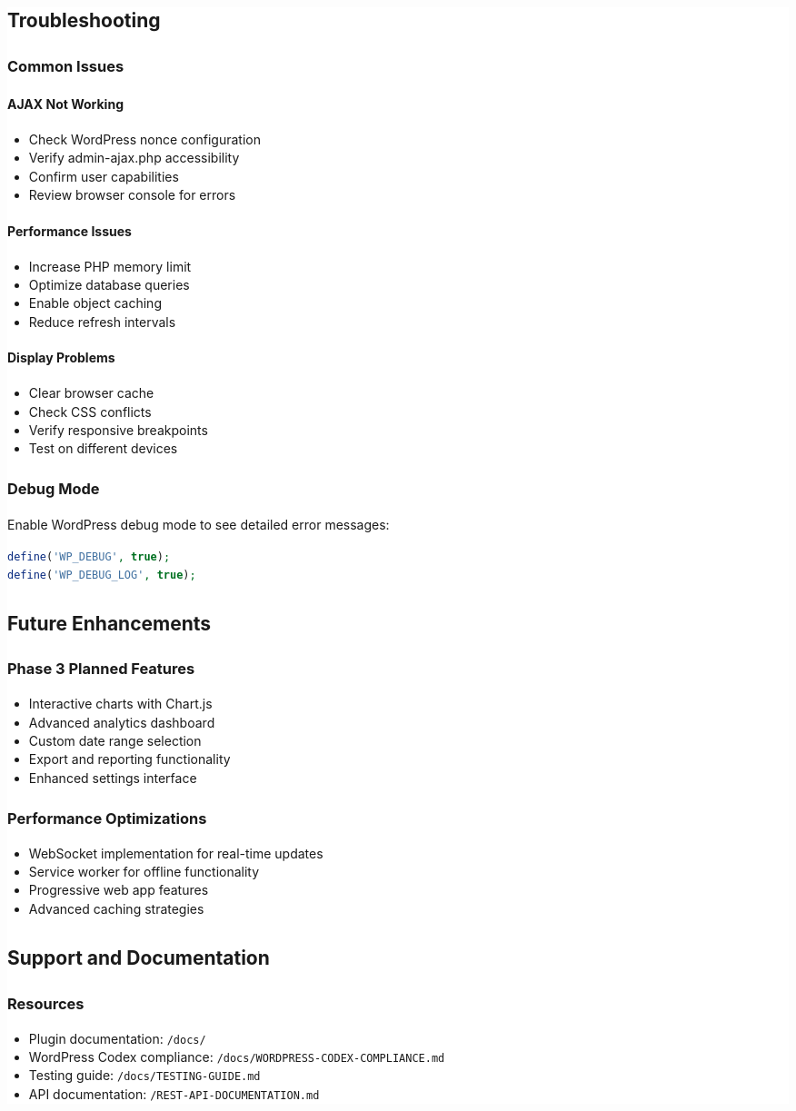 ## Troubleshooting

### Common Issues

#### AJAX Not Working
- Check WordPress nonce configuration
- Verify admin-ajax.php accessibility
- Confirm user capabilities
- Review browser console for errors

#### Performance Issues
- Increase PHP memory limit
- Optimize database queries
- Enable object caching
- Reduce refresh intervals

#### Display Problems
- Clear browser cache
- Check CSS conflicts
- Verify responsive breakpoints
- Test on different devices

### Debug Mode
Enable WordPress debug mode to see detailed error messages:
```php
define('WP_DEBUG', true);
define('WP_DEBUG_LOG', true);
```

## Future Enhancements

### Phase 3 Planned Features
- Interactive charts with Chart.js
- Advanced analytics dashboard
- Custom date range selection
- Export and reporting functionality
- Enhanced settings interface

### Performance Optimizations
- WebSocket implementation for real-time updates
- Service worker for offline functionality
- Progressive web app features
- Advanced caching strategies

## Support and Documentation

### Resources
- Plugin documentation: `/docs/`
- WordPress Codex compliance: `/docs/WORDPRESS-CODEX-COMPLIANCE.md`
- Testing guide: `/docs/TESTING-GUIDE.md`
- API documentation: `/REST-API-DOCUMENTATION.md`
